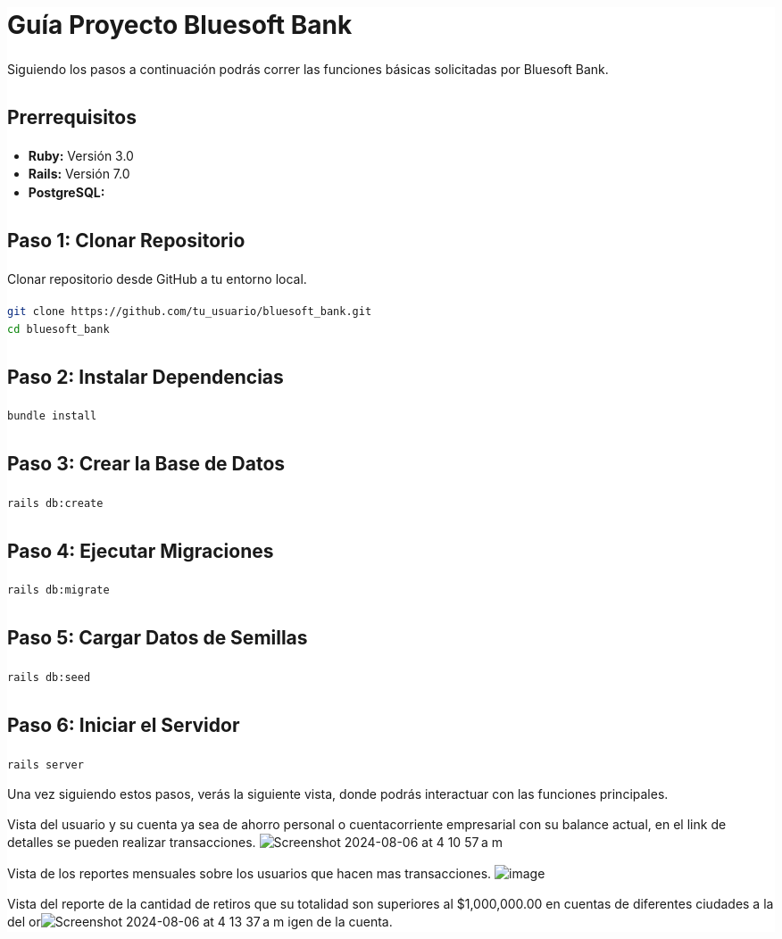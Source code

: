 # Guía Proyecto Bluesoft Bank

Siguiendo los pasos a continuación podrás correr las funciones básicas solicitadas por Bluesoft Bank.

## Prerrequisitos

- **Ruby:** Versión 3.0
- **Rails:** Versión 7.0
- **PostgreSQL:**

## Paso 1: Clonar Repositorio

Clonar repositorio desde GitHub a tu entorno local.

```bash
git clone https://github.com/tu_usuario/bluesoft_bank.git
cd bluesoft_bank
```

## Paso 2: Instalar Dependencias

```bash
bundle install
```

## Paso 3: Crear la Base de Datos
```bash
rails db:create
```

## Paso 4: Ejecutar Migraciones
```bash
rails db:migrate
```

## Paso 5: Cargar Datos de Semillas
```bash
rails db:seed
```

## Paso 6: Iniciar el Servidor
```bash
rails server
```

Una vez siguiendo estos pasos, verás la siguiente vista, donde podrás interactuar con las funciones principales.

Vista del usuario y su cuenta ya sea de ahorro personal o cuentacorriente empresarial con su balance actual, en el link de detalles se pueden realizar transacciones.
<img width="1313" alt="Screenshot 2024-08-06 at 4 10 57 a m" src="https://github.com/user-attachments/assets/201a7a8d-40f1-4625-9204-c52c860589a4">

Vista de los reportes mensuales sobre los usuarios que hacen mas transacciones.
<img width="1313" alt="image" src="https://github.com/user-attachments/assets/a386bb9f-6ea2-4ac9-b11d-1a604a284e91">

Vista del reporte de la cantidad de retiros que su totalidad son superiores al $1,000,000.00 en cuentas de diferentes ciudades a la del or<img width="1313" alt="Screenshot 2024-08-06 at 4 13 37 a m" src="https://github.com/user-attachments/assets/acba7161-c396-4d07-aa12-066a531da5cb">
igen de la cuenta.





